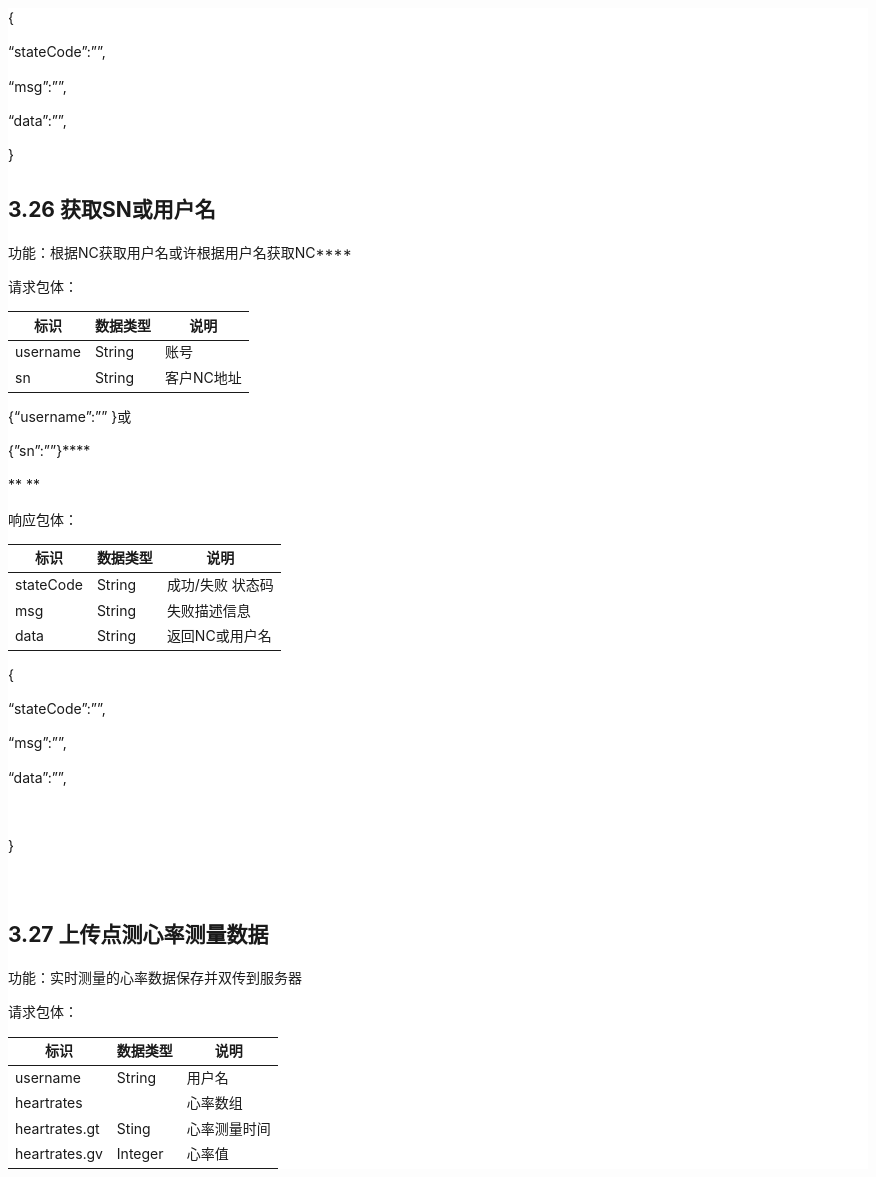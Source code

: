 {

“stateCode”:””,

“msg”:””,

“data”:””,

}

## 3.26 获取SN或用户名

功能：根据NC获取用户名或许根据用户名获取NC****

请求包体：

| **标识**   | **数据类型** | **说明** |
| -------- | -------- | ------ |
| username | String   | 账号     |
| sn       | String   | 客户NC地址 |

{“username”:”” }或

{”sn”:””}****

** **

响应包体：

| **标识**    | **数据类型** | **说明**    |
| --------- | -------- | --------- |
| stateCode | String   | 成功/失败 状态码 |
| msg       | String   | 失败描述信息    |
| data      | String   | 返回NC或用户名  |

{

“stateCode”:””,

“msg”:””,

“data”:””,

 

}

 

## 3.27 上传点测心率测量数据

功能：实时测量的心率数据保存并双传到服务器

请求包体：

| **标识**        | **数据类型** | **说明** |
| ------------- | -------- | ------ |
| username      | String   | 用户名    |
| heartrates    |          | 心率数组   |
| heartrates.gt | Sting    | 心率测量时间 |
| heartrates.gv | Integer  | 心率值    |
